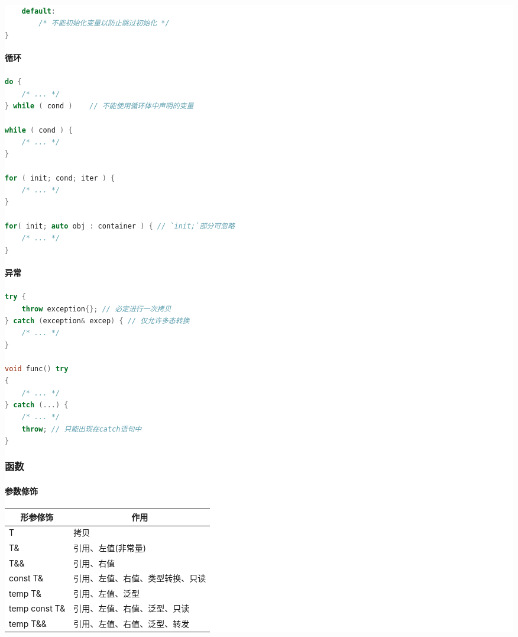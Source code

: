 ```cpp
    default:
        /* 不能初始化变量以防止跳过初始化 */
}
```

#### 循环

```cpp
do {
    /* ... */
} while ( cond )    // 不能使用循环体中声明的变量

while ( cond ) {
    /* ... */
}

for ( init; cond; iter ) {
    /* ... */
}

for( init; auto obj : container ) { // `init;`部分可忽略
    /* ... */
}
```

#### 异常

```cpp
try {
    throw exception{}; // 必定进行一次拷贝
} catch (exception& excep) { // 仅允许多态转换
    /* ... */
}

void func() try
{
    /* ... */
} catch (...) {
    /* ... */
    throw; // 只能出现在catch语句中
}
```

### 函数

#### 参数修饰

| 形参修饰      | 作用                             |
| ------------- | -------------------------------- |
| T             | 拷贝                             |
| T&            | 引用、左值(非常量)               |
| T&&           | 引用、右值                       |
| const T&      | 引用、左值、右值、类型转换、只读 |
| temp T&       | 引用、左值、泛型                 |
| temp const T& | 引用、左值、右值、泛型、只读     |
| temp T&&      | 引用、左值、右值、泛型、转发     |
